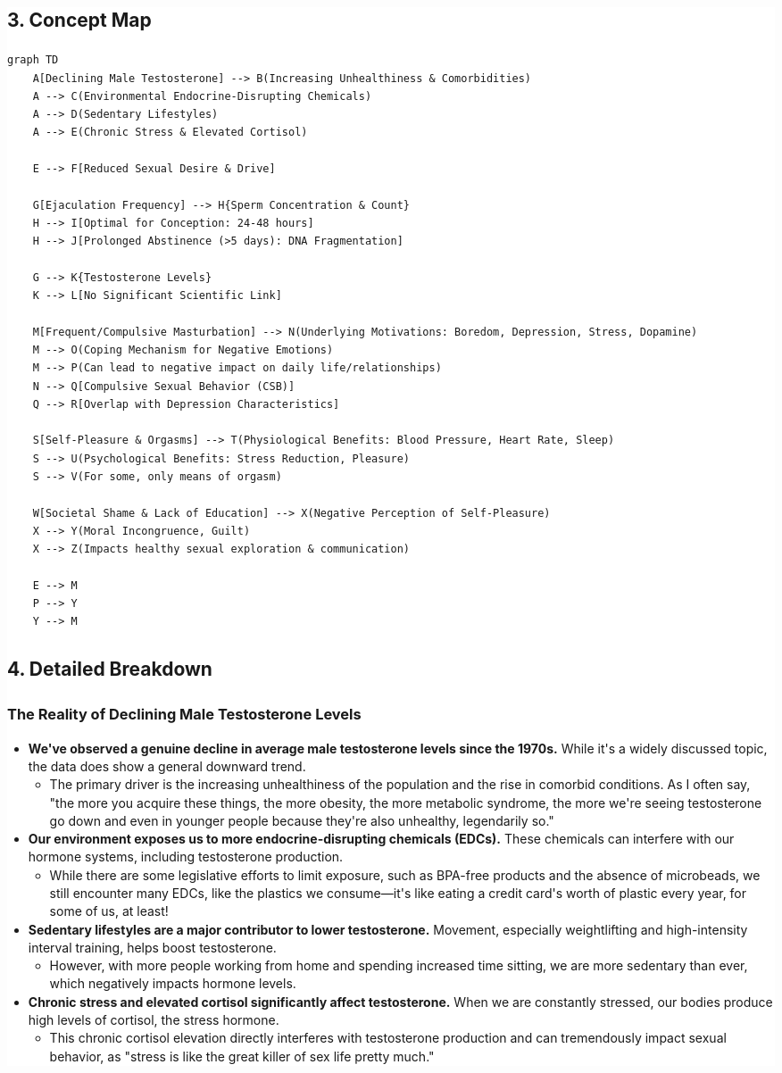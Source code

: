 ## 3. Concept Map

```mermaid
graph TD
    A[Declining Male Testosterone] --> B(Increasing Unhealthiness & Comorbidities)
    A --> C(Environmental Endocrine-Disrupting Chemicals)
    A --> D(Sedentary Lifestyles)
    A --> E(Chronic Stress & Elevated Cortisol)

    E --> F[Reduced Sexual Desire & Drive]

    G[Ejaculation Frequency] --> H{Sperm Concentration & Count}
    H --> I[Optimal for Conception: 24-48 hours]
    H --> J[Prolonged Abstinence (>5 days): DNA Fragmentation]

    G --> K{Testosterone Levels}
    K --> L[No Significant Scientific Link]

    M[Frequent/Compulsive Masturbation] --> N(Underlying Motivations: Boredom, Depression, Stress, Dopamine)
    M --> O(Coping Mechanism for Negative Emotions)
    M --> P(Can lead to negative impact on daily life/relationships)
    N --> Q[Compulsive Sexual Behavior (CSB)]
    Q --> R[Overlap with Depression Characteristics]

    S[Self-Pleasure & Orgasms] --> T(Physiological Benefits: Blood Pressure, Heart Rate, Sleep)
    S --> U(Psychological Benefits: Stress Reduction, Pleasure)
    S --> V(For some, only means of orgasm)

    W[Societal Shame & Lack of Education] --> X(Negative Perception of Self-Pleasure)
    X --> Y(Moral Incongruence, Guilt)
    X --> Z(Impacts healthy sexual exploration & communication)

    E --> M
    P --> Y
    Y --> M
```

## 4. Detailed Breakdown

### The Reality of Declining Male Testosterone Levels

*   **We've observed a genuine decline in average male testosterone levels since the 1970s.** While it's a widely discussed topic, the data does show a general downward trend.
    *   The primary driver is the increasing unhealthiness of the population and the rise in comorbid conditions. As I often say, "the more you acquire these things, the more obesity, the more metabolic syndrome, the more we're seeing testosterone go down and even in younger people because they're also unhealthy, legendarily so."
*   **Our environment exposes us to more endocrine-disrupting chemicals (EDCs).** These chemicals can interfere with our hormone systems, including testosterone production.
    *   While there are some legislative efforts to limit exposure, such as BPA-free products and the absence of microbeads, we still encounter many EDCs, like the plastics we consume—it's like eating a credit card's worth of plastic every year, for some of us, at least!
*   **Sedentary lifestyles are a major contributor to lower testosterone.** Movement, especially weightlifting and high-intensity interval training, helps boost testosterone.
    *   However, with more people working from home and spending increased time sitting, we are more sedentary than ever, which negatively impacts hormone levels.
*   **Chronic stress and elevated cortisol significantly affect testosterone.** When we are constantly stressed, our bodies produce high levels of cortisol, the stress hormone.
    *   This chronic cortisol elevation directly interferes with testosterone production and can tremendously impact sexual behavior, as "stress is like the great killer of sex life pretty much."
